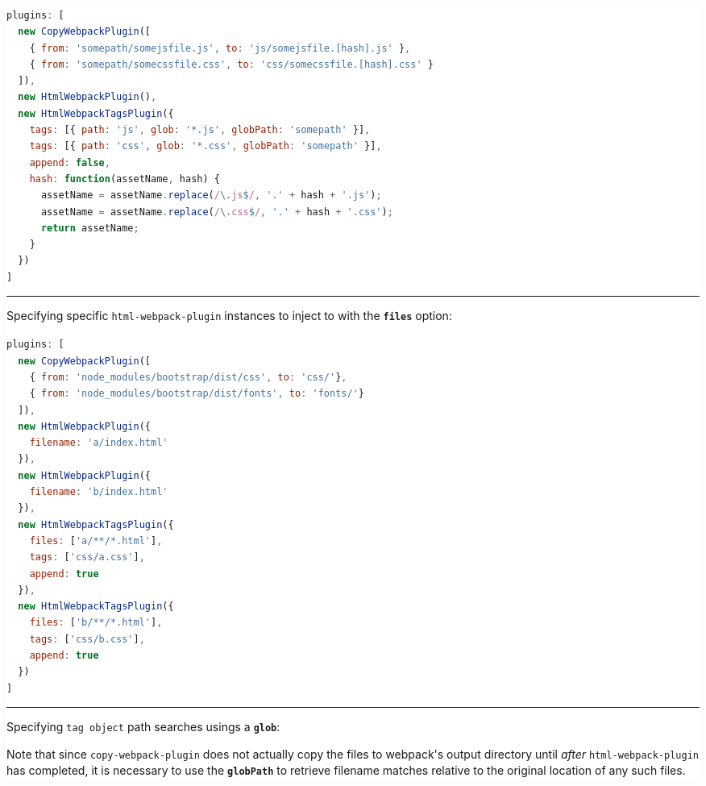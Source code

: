 ```javascript
plugins: [
  new CopyWebpackPlugin([
    { from: 'somepath/somejsfile.js', to: 'js/somejsfile.[hash].js' },
    { from: 'somepath/somecssfile.css', to: 'css/somecssfile.[hash].css' }
  ]),
  new HtmlWebpackPlugin(),
  new HtmlWebpackTagsPlugin({
    tags: [{ path: 'js', glob: '*.js', globPath: 'somepath' }],
    tags: [{ path: 'css', glob: '*.css', globPath: 'somepath' }],
    append: false,
    hash: function(assetName, hash) {
      assetName = assetName.replace(/\.js$/, '.' + hash + '.js');
      assetName = assetName.replace(/\.css$/, '.' + hash + '.css');
      return assetName;
    }
  })
]
```

_____

Specifying specific `html-webpack-plugin` instances to inject to with the **`files`** option:

```javascript
plugins: [
  new CopyWebpackPlugin([
    { from: 'node_modules/bootstrap/dist/css', to: 'css/'},
    { from: 'node_modules/bootstrap/dist/fonts', to: 'fonts/'}
  ]),
  new HtmlWebpackPlugin({
    filename: 'a/index.html'
  }),
  new HtmlWebpackPlugin({
    filename: 'b/index.html'
  }),
  new HtmlWebpackTagsPlugin({
    files: ['a/**/*.html'],
    tags: ['css/a.css'],
    append: true
  }),
  new HtmlWebpackTagsPlugin({
    files: ['b/**/*.html'],
    tags: ['css/b.css'],
    append: true
  })
]
```

_____

Specifying `tag object` path searches usings a **`glob`**:

Note that since `copy-webpack-plugin` does not actually copy the files to webpack's output directory until *after* `html-webpack-plugin` has completed, it is necessary to use the **`globPath`** to retrieve filename matches relative to the original location of any such files.
